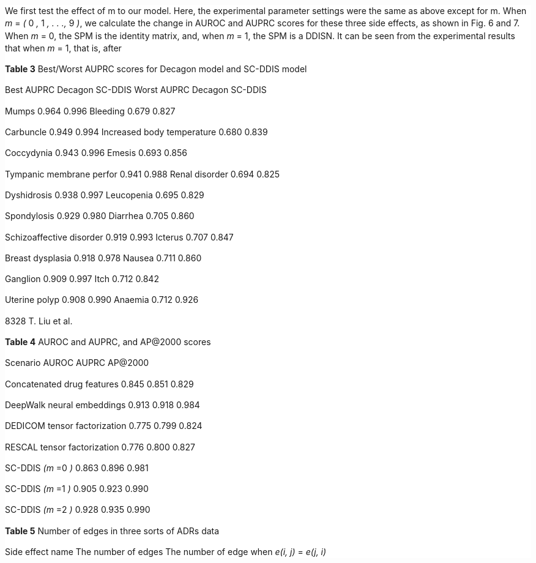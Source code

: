 We first test the effect of m to our model. Here, the
experimental parameter settings were the same as above
except for m. When _m_ = _(_ 0 _,_ 1 _, . . .,_ 9 _)_, we calculate the
change in AUROC and AUPRC scores for these three side
effects, as shown in Fig. 6 and 7.
When _m_ = 0, the SPM is the identity matrix, and,
when _m_ = 1, the SPM is a DDISN. It can be seen from
the experimental results that when _m_ = 1, that is, after



**Table 3** Best/Worst AUPRC scores for Decagon model and SC-DDIS model


Best AUPRC Decagon SC-DDIS Worst AUPRC Decagon SC-DDIS


Mumps 0.964 0.996 Bleeding 0.679 0.827

Carbuncle 0.949 0.994 Increased body temperature 0.680 0.839

Coccydynia 0.943 0.996 Emesis 0.693 0.856

Tympanic membrane perfor 0.941 0.988 Renal disorder 0.694 0.825

Dyshidrosis 0.938 0.997 Leucopenia 0.695 0.829

Spondylosis 0.929 0.980 Diarrhea 0.705 0.860

Schizoaffective disorder 0.919 0.993 Icterus 0.707 0.847

Breast dysplasia 0.918 0.978 Nausea 0.711 0.860

Ganglion 0.909 0.997 Itch 0.712 0.842

Uterine polyp 0.908 0.990 Anaemia 0.712 0.926


8328 T. Liu et al.


**Table 4** AUROC and AUPRC, and AP@2000 scores


Scenario AUROC AUPRC AP@2000


Concatenated drug features 0.845 0.851 0.829

DeepWalk neural embeddings 0.913 0.918 0.984

DEDICOM tensor factorization 0.775 0.799 0.824

RESCAL tensor factorization 0.776 0.800 0.827

SC-DDIS _(m_ =0 _)_ 0.863 0.896 0.981

SC-DDIS _(m_ =1 _)_ 0.905 0.923 0.990

SC-DDIS _(m_ =2 _)_ 0.928 0.935 0.990


**Table 5** Number of edges in three sorts of ADRs data


Side effect name The number of edges The number of edge when _e(i, j)_ = _e(j, i)_
